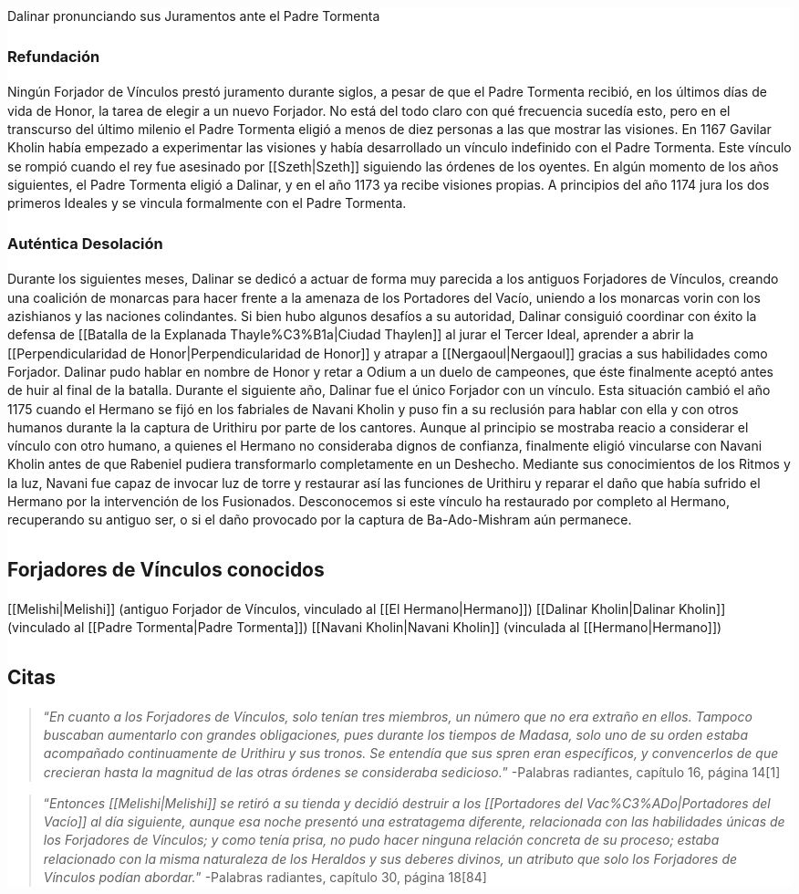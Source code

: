   Dalinar pronunciando sus Juramentos ante el Padre Tormenta
### Refundación
Ningún Forjador de Vínculos prestó juramento durante siglos, a pesar de que el Padre Tormenta recibió, en los últimos días de vida de Honor, la tarea de elegir a un nuevo Forjador. No está del todo claro con qué frecuencia sucedía esto, pero en el transcurso del último milenio el Padre Tormenta eligió a menos de diez personas a las que mostrar las visiones. En 1167 Gavilar Kholin había empezado a experimentar las visiones y había desarrollado un vínculo indefinido con el Padre Tormenta. Este vínculo se rompió cuando el rey fue asesinado por [[Szeth\|Szeth]] siguiendo las órdenes de los oyentes. En algún momento de los años siguientes, el Padre Tormenta eligió a Dalinar, y en el año 1173 ya recibe visiones propias. A principios del año 1174 jura los dos primeros Ideales y se vincula formalmente con el Padre Tormenta.

### Auténtica Desolación
Durante los siguientes meses, Dalinar se dedicó a actuar de forma muy parecida a los antiguos Forjadores de Vínculos, creando una coalición de monarcas para hacer frente a la amenaza de los Portadores del Vacío, uniendo a los monarcas vorin con los azishianos y las naciones colindantes. Si bien hubo algunos desafíos a su autoridad, Dalinar consiguió coordinar con éxito la defensa de [[Batalla de la Explanada Thayle%C3%B1a\|Ciudad Thaylen]] al jurar el Tercer Ideal, aprender a abrir la [[Perpendicularidad de Honor\|Perpendicularidad de Honor]] y atrapar a [[Nergaoul\|Nergaoul]] gracias a sus habilidades como Forjador. Dalinar pudo hablar en nombre de Honor y retar a Odium a un duelo de campeones, que éste finalmente aceptó antes de huir al final de la batalla.
Durante el siguiente año, Dalinar fue el único Forjador con un vínculo. Esta situación cambió el año 1175 cuando el Hermano se fijó en los fabriales de Navani Kholin y puso fin a su reclusión para hablar con ella y con otros humanos durante la la captura de Urithiru por parte de los cantores. Aunque al principio se mostraba reacio a considerar el vínculo con otro humano, a quienes el Hermano no consideraba dignos de confianza, finalmente eligió vincularse con Navani Kholin antes de que Rabeniel pudiera transformarlo completamente en un Deshecho. Mediante sus conocimientos de los Ritmos y la luz, Navani fue capaz de invocar luz de torre y restaurar así las funciones de Urithiru y reparar el daño que había sufrido el Hermano por la intervención de los Fusionados. Desconocemos si este vínculo ha restaurado por completo al Hermano, recuperando su antiguo ser, o si el daño provocado por la captura de Ba-Ado-Mishram aún permanece.

## Forjadores de Vínculos conocidos
[[Melishi\|Melishi]] (antiguo Forjador de Vínculos, vinculado al [[El Hermano\|Hermano]])
[[Dalinar Kholin\|Dalinar Kholin]] (vinculado al [[Padre Tormenta\|Padre Tormenta]])
[[Navani Kholin\|Navani Kholin]] (vinculada al [[Hermano\|Hermano]])
## Citas
>“*En cuanto a los Forjadores de Vínculos, solo tenían tres miembros, un número que no era extraño en ellos. Tampoco buscaban aumentarlo con grandes obligaciones, pues durante los tiempos de Madasa, solo uno de su orden estaba acompañado continuamente de Urithiru y sus tronos. Se entendía que sus spren eran específicos, y convencerlos de que crecieran hasta la magnitud de las otras órdenes se consideraba sedicioso.*”
\-Palabras radiantes, capítulo 16, página 14[1]


>“*Entonces [[Melishi\|Melishi]] se retiró a su tienda y decidió destruir a los [[Portadores del Vac%C3%ADo\|Portadores del Vacío]] al día siguiente, aunque esa noche presentó una estratagema diferente, relacionada con las habilidades únicas de los Forjadores de Vínculos; y como tenía prisa, no pudo hacer ninguna relación concreta de su proceso; estaba relacionado con la misma naturaleza de los Heraldos y sus deberes divinos, un atributo que solo los Forjadores de Vínculos podían abordar.*”
\-Palabras radiantes, capítulo 30, página 18[84]

